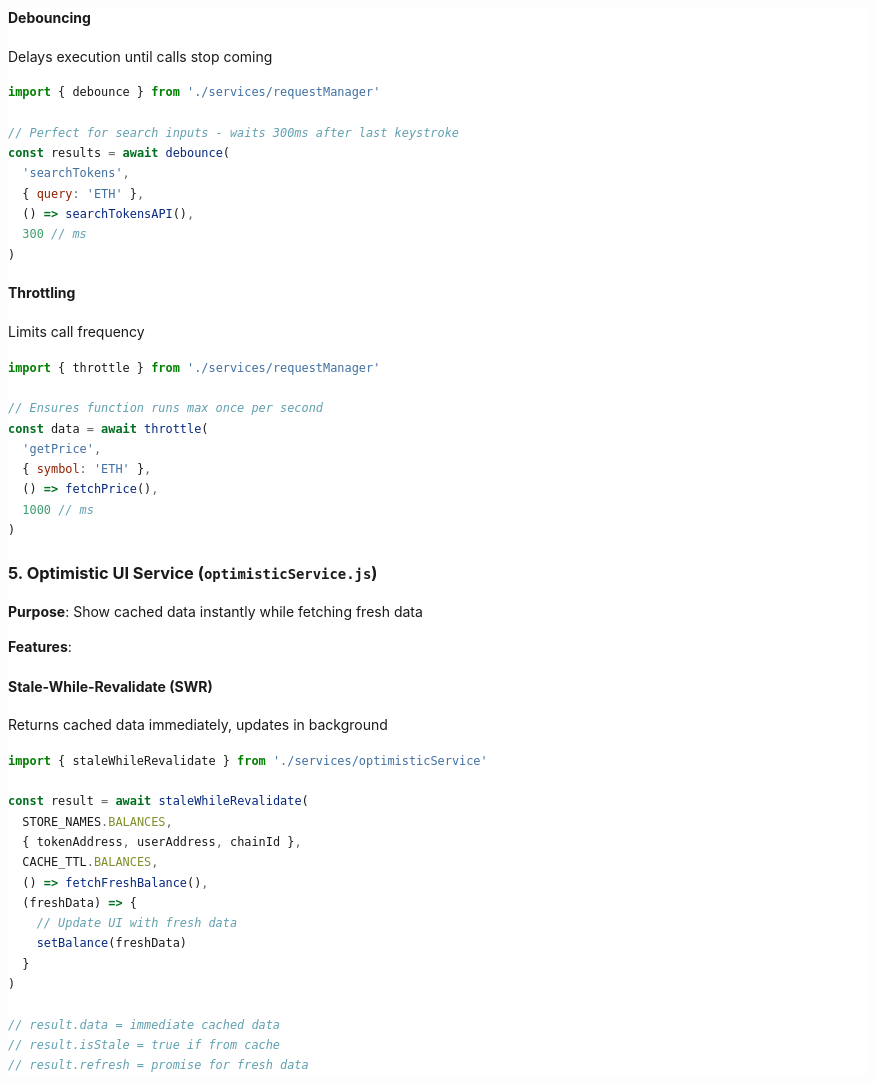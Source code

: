 #### Debouncing
Delays execution until calls stop coming
```javascript
import { debounce } from './services/requestManager'

// Perfect for search inputs - waits 300ms after last keystroke
const results = await debounce(
  'searchTokens',
  { query: 'ETH' },
  () => searchTokensAPI(),
  300 // ms
)
```

#### Throttling
Limits call frequency
```javascript
import { throttle } from './services/requestManager'

// Ensures function runs max once per second
const data = await throttle(
  'getPrice',
  { symbol: 'ETH' },
  () => fetchPrice(),
  1000 // ms
)
```

### 5. Optimistic UI Service (`optimisticService.js`)

**Purpose**: Show cached data instantly while fetching fresh data

**Features**:

#### Stale-While-Revalidate (SWR)
Returns cached data immediately, updates in background
```javascript
import { staleWhileRevalidate } from './services/optimisticService'

const result = await staleWhileRevalidate(
  STORE_NAMES.BALANCES,
  { tokenAddress, userAddress, chainId },
  CACHE_TTL.BALANCES,
  () => fetchFreshBalance(),
  (freshData) => {
    // Update UI with fresh data
    setBalance(freshData)
  }
)

// result.data = immediate cached data
// result.isStale = true if from cache
// result.refresh = promise for fresh data
```
